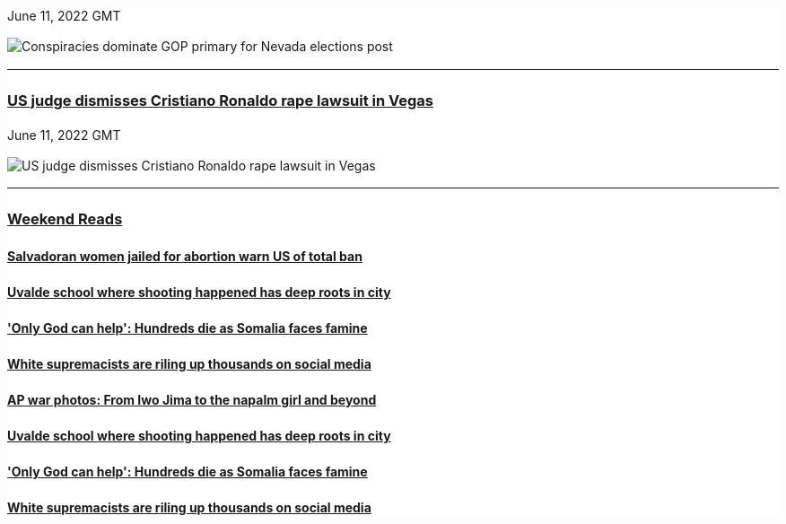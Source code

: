 June 11, 2022 GMT  
  
![Conspiracies dominate GOP primary for Nevada elections post](https://storage.googleapis.com/afs-prod/media/c80991b5c2d44a8891753f0f4508c5cc/200.jpeg)

---

### [US judge dismisses Cristiano Ronaldo rape lawsuit in Vegas](https://apnews.com/article/soccer-sports-las-vegas-nevada-lawsuits-229efaf7a6ac5ea7609089c233eb1a91)

June 11, 2022 GMT  
  
![US judge dismisses Cristiano Ronaldo rape lawsuit in Vegas](https://storage.googleapis.com/afs-prod/media/9b81f19dcf02401e85c3fa0314f82f45/200.jpeg)

---

### [Weekend Reads](https://apnews.com/hub/weekend-reads)

#### [Salvadoran women jailed for abortion warn US of total ban](https://apnews.com/article/abortion-politics-health-caribbean-religion-8dcebe19ea1d3f20ef288463f4392da4)

#### [Uvalde school where shooting happened has deep roots in city](https://apnews.com/article/uvalde-school-shooting-politics-texas-education-shootings-8c5fd96f19d3dde8dc80b540f1f343c5)

#### ['Only God can help': Hundreds die as Somalia faces famine](https://apnews.com/article/russia-ukraine-covid-health-africa-84b52bd508b9aa7a01a7976423d67a27)

#### [White supremacists are riling up thousands on social media](https://apnews.com/article/islamic-state-group-technology-buffalo-government-and-politics-4e3dc9e6aeee05161acdc3c0e17a278b)

#### [AP war photos: From Iwo Jima to the napalm girl and beyond](https://apnews.com/article/nick-ut-saddam-hussein-middle-east-aa62a1d616ce2bfa546d0d178bb7f2b0)

#### [Uvalde school where shooting happened has deep roots in city](https://apnews.com/article/uvalde-school-shooting-politics-texas-education-shootings-8c5fd96f19d3dde8dc80b540f1f343c5)

#### ['Only God can help': Hundreds die as Somalia faces famine](https://apnews.com/article/russia-ukraine-covid-health-africa-84b52bd508b9aa7a01a7976423d67a27)

#### [White supremacists are riling up thousands on social media](https://apnews.com/article/islamic-state-group-technology-buffalo-government-and-politics-4e3dc9e6aeee05161acdc3c0e17a278b)
